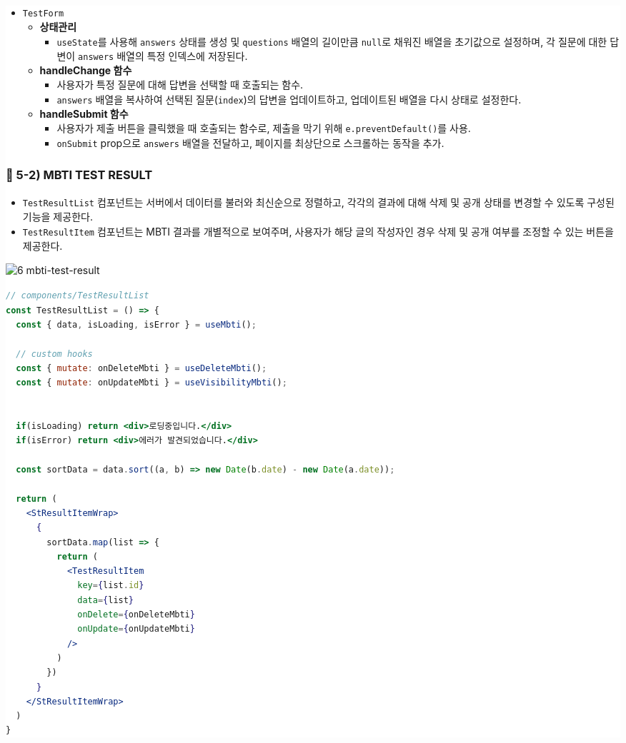 
- `TestForm`
  - **상태관리**
    - `useState`를 사용해 `answers` 상태를 생성 및 `questions` 배열의 길이만큼 `null`로 채워진 배열을 초기값으로 설정하며, 각 질문에 대한 답변이 `answers` 배열의 특정 인덱스에 저장된다.
  - **handleChange 함수**
    - 사용자가 특정 질문에 대해 답변을 선택할 때 호출되는 함수.
    - `answers` 배열을 복사하여 선택된 질문(`index`)의 답변을 업데이트하고, 업데이트된 배열을 다시 상태로 설정한다.
  - **handleSubmit 함수**
    - 사용자가 제출 버튼을 클릭했을 때 호출되는 함수로, 제출을 막기 위해 `e.preventDefault()`를 사용.
    - `onSubmit` prop으로 `answers` 배열을 전달하고, 페이지를 최상단으로 스크롤하는 동작을 추가.  




### :pushpin: 5-2) MBTI TEST RESULT
- `TestResultList` 컴포넌트는 서버에서 데이터를 불러와 최신순으로 정렬하고, 각각의 결과에 대해 삭제 및 공개 상태를 변경할 수 있도록 구성된 기능을 제공한다.
- `TestResultItem` 컴포넌트는 MBTI 결과를 개별적으로 보여주며, 사용자가 해당 글의 작성자인 경우 삭제 및 공개 여부를 조정할 수 있는 버튼을 제공한다.

![6  mbti-test-result](https://github.com/user-attachments/assets/fb96422b-b977-4936-856d-f4dbabd3bb0a)


```jsx
// components/TestResultList
const TestResultList = () => {  
  const { data, isLoading, isError } = useMbti();

  // custom hooks
  const { mutate: onDeleteMbti } = useDeleteMbti();
  const { mutate: onUpdateMbti } = useVisibilityMbti();


  if(isLoading) return <div>로딩중입니다.</div>
  if(isError) return <div>에러가 발견되었습니다.</div>

  const sortData = data.sort((a, b) => new Date(b.date) - new Date(a.date));   
  
  return (
    <StResultItemWrap>
      {
        sortData.map(list => {
          return (
            <TestResultItem 
              key={list.id}
              data={list}
              onDelete={onDeleteMbti}
              onUpdate={onUpdateMbti}
            />
          )
        })  
      }   
    </StResultItemWrap>    
  )
}
```
